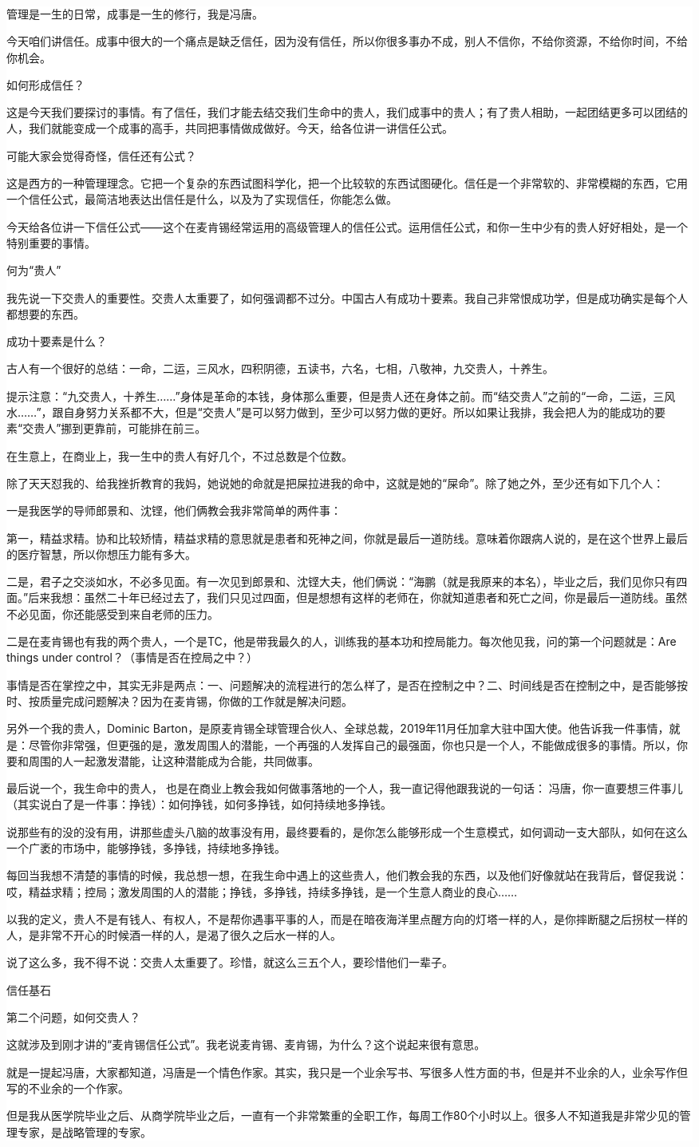 管理是一生的日常，成事是一生的修行，我是冯唐。

今天咱们讲信任。成事中很大的一个痛点是缺乏信任，因为没有信任，所以你很多事办不成，别人不信你，不给你资源，不给你时间，不给你机会。

如何形成信任？

这是今天我们要探讨的事情。有了信任，我们才能去结交我们生命中的贵人，我们成事中的贵人；有了贵人相助，一起团结更多可以团结的人，我们就能变成一个成事的高手，共同把事情做成做好。今天，给各位讲一讲信任公式。

可能大家会觉得奇怪，信任还有公式？

这是西方的一种管理理念。它把一个复杂的东西试图科学化，把一个比较软的东西试图硬化。信任是一个非常软的、非常模糊的东西，它用一个信任公式，最简洁地表达出信任是什么，以及为了实现信任，你能怎么做。

今天给各位讲一下信任公式——这个在麦肯锡经常运用的高级管理人的信任公式。运用信任公式，和你一生中少有的贵人好好相处，是一个特别重要的事情。

何为“贵人”

我先说一下交贵人的重要性。交贵人太重要了，如何强调都不过分。中国古人有成功十要素。我自己非常恨成功学，但是成功确实是每个人都想要的东西。

成功十要素是什么？

古人有一个很好的总结：一命，二运，三风水，四积阴德，五读书，六名，七相，八敬神，九交贵人，十养生。

提示注意：“九交贵人，十养生……”身体是革命的本钱，身体那么重要，但是贵人还在身体之前。而“结交贵人”之前的“一命，二运，三风水……”，跟自身努力关系都不大，但是“交贵人”是可以努力做到，至少可以努力做的更好。所以如果让我排，我会把人为的能成功的要素“交贵人”挪到更靠前，可能排在前三。

在生意上，在商业上，我一生中的贵人有好几个，不过总数是个位数。

除了天天怼我的、给我挫折教育的我妈，她说她的命就是把屎拉进我的命中，这就是她的“屎命”。除了她之外，至少还有如下几个人：

一是我医学的导师郎景和、沈铿，他们俩教会我非常简单的两件事：

第一，精益求精。协和比较矫情，精益求精的意思就是患者和死神之间，你就是最后一道防线。意味着你跟病人说的，是在这个世界上最后的医疗智慧，所以你想压力能有多大。

二是，君子之交淡如水，不必多见面。有一次见到郎景和、沈铿大夫，他们俩说：“海鹏（就是我原来的本名），毕业之后，我们见你只有四面。”后来我想：虽然二十年已经过去了，我们只见过四面，但是想想有这样的老师在，你就知道患者和死亡之间，你是最后一道防线。虽然不必见面，你还能感受到来自老师的压力。

二是在麦肯锡也有我的两个贵人，一个是TC，他是带我最久的人，训练我的基本功和控局能力。每次他见我，问的第一个问题就是：Are things under control？（事情是否在控局之中？）

事情是否在掌控之中，其实无非是两点：一、问题解决的流程进行的怎么样了，是否在控制之中？二、时间线是否在控制之中，是否能够按时、按质量完成问题解决？因为在麦肯锡，你做的工作就是解决问题。

另外一个我的贵人，Dominic Barton，是原麦肯锡全球管理合伙人、全球总裁，2019年11月任加拿大驻中国大使。他告诉我一件事情，就是：尽管你非常强，但更强的是，激发周围人的潜能，一个再强的人发挥自己的最强面，你也只是一个人，不能做成很多的事情。所以，你要和周围的人一起激发潜能，让这种潜能成为合能，共同做事。

最后说一个，我生命中的贵人， 也是在商业上教会我如何做事落地的一个人，我一直记得他跟我说的一句话： 冯唐，你一直要想三件事儿（其实说白了是一件事：挣钱）：如何挣钱，如何多挣钱，如何持续地多挣钱。

说那些有的没的没有用，讲那些虚头八脑的故事没有用，最终要看的，是你怎么能够形成一个生意模式，如何调动一支大部队，如何在这么一个广袤的市场中，能够挣钱，多挣钱，持续地多挣钱。

每回当我想不清楚的事情的时候，我总想一想，在我生命中遇上的这些贵人，他们教会我的东西，以及他们好像就站在我背后，督促我说：哎，精益求精；控局；激发周围的人的潜能；挣钱，多挣钱，持续多挣钱，是一个生意人商业的良心……

以我的定义，贵人不是有钱人、有权人，不是帮你遇事平事的人，而是在暗夜海洋里点醒方向的灯塔一样的人，是你摔断腿之后拐杖一样的人，是非常不开心的时候酒一样的人，是渴了很久之后水一样的人。

说了这么多，我不得不说：交贵人太重要了。珍惜，就这么三五个人，要珍惜他们一辈子。

信任基石

第二个问题，如何交贵人？

这就涉及到刚才讲的“麦肯锡信任公式”。我老说麦肯锡、麦肯锡，为什么？这个说起来很有意思。

就是一提起冯唐，大家都知道，冯唐是一个情色作家。其实，我只是一个业余写书、写很多人性方面的书，但是并不业余的人，业余写作但写的不业余的一个作家。

但是我从医学院毕业之后、从商学院毕业之后，一直有一个非常繁重的全职工作，每周工作80个小时以上。很多人不知道我是非常少见的管理专家，是战略管理的专家。
